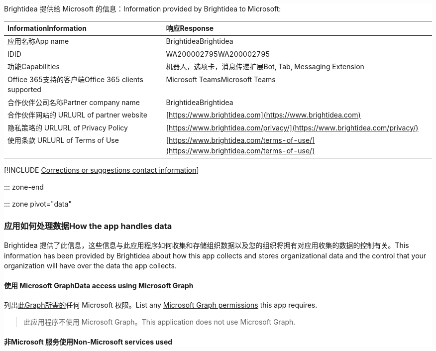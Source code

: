 <span data-ttu-id="f4fc9-108">Brightidea 提供给 Microsoft 的信息：</span><span class="sxs-lookup"><span data-stu-id="f4fc9-108">Information provided by Brightidea to Microsoft:</span></span>

| <span data-ttu-id="f4fc9-109">**Information**</span><span class="sxs-lookup"><span data-stu-id="f4fc9-109">**Information**</span></span> | <span data-ttu-id="f4fc9-110">**响应**</span><span class="sxs-lookup"><span data-stu-id="f4fc9-110">**Response**</span></span> |
|:----------------|:-------------|
| <span data-ttu-id="f4fc9-111">应用名称</span><span class="sxs-lookup"><span data-stu-id="f4fc9-111">App name</span></span> | <span data-ttu-id="f4fc9-112">Brightidea</span><span class="sxs-lookup"><span data-stu-id="f4fc9-112">Brightidea</span></span> |
| <span data-ttu-id="f4fc9-113">ID</span><span class="sxs-lookup"><span data-stu-id="f4fc9-113">ID</span></span> | <span data-ttu-id="f4fc9-114">WA200002795</span><span class="sxs-lookup"><span data-stu-id="f4fc9-114">WA200002795</span></span> |
| <span data-ttu-id="f4fc9-115">功能</span><span class="sxs-lookup"><span data-stu-id="f4fc9-115">Capabilities</span></span> | <span data-ttu-id="f4fc9-116">机器人，选项卡，消息传递扩展</span><span class="sxs-lookup"><span data-stu-id="f4fc9-116">Bot, Tab, Messaging Extension</span></span> |
| <span data-ttu-id="f4fc9-117">Office 365支持的客户端</span><span class="sxs-lookup"><span data-stu-id="f4fc9-117">Office 365 clients supported</span></span> | <span data-ttu-id="f4fc9-118">Microsoft Teams</span><span class="sxs-lookup"><span data-stu-id="f4fc9-118">Microsoft Teams</span></span> |
| <span data-ttu-id="f4fc9-119">合作伙伴公司名称</span><span class="sxs-lookup"><span data-stu-id="f4fc9-119">Partner company name</span></span> | <span data-ttu-id="f4fc9-120">Brightidea</span><span class="sxs-lookup"><span data-stu-id="f4fc9-120">Brightidea</span></span> |
| <span data-ttu-id="f4fc9-121">合作伙伴网站的 URL</span><span class="sxs-lookup"><span data-stu-id="f4fc9-121">URL of partner website</span></span> | [https://www.brightidea.com](https://www.brightidea.com) |
| <span data-ttu-id="f4fc9-122">隐私策略的 URL</span><span class="sxs-lookup"><span data-stu-id="f4fc9-122">URL of Privacy Policy</span></span> | [https://www.brightidea.com/privacy/](https://www.brightidea.com/privacy/) |
| <span data-ttu-id="f4fc9-123">使用条款 URL</span><span class="sxs-lookup"><span data-stu-id="f4fc9-123">URL of Terms of Use</span></span> | [https://www.brightidea.com/terms-of-use/](https://www.brightidea.com/terms-of-use/) |

 [!INCLUDE [Corrections or suggestions contact information](../includes/corrections-or-suggestions.md)]

::: zone-end

::: zone pivot="data"

### <a name="how-the-app-handles-data"></a><span data-ttu-id="f4fc9-124">应用如何处理数据</span><span class="sxs-lookup"><span data-stu-id="f4fc9-124">How the app handles data</span></span>

<span data-ttu-id="f4fc9-125">Brightidea 提供了此信息，这些信息与此应用程序如何收集和存储组织数据以及您的组织将拥有对应用收集的数据的控制有关。</span><span class="sxs-lookup"><span data-stu-id="f4fc9-125">This information has been provided by Brightidea about how this app collects and stores organizational data and the control that your organization will have over the data the app collects.</span></span>

#### <a name="data-access-using-microsoft-graph"></a><span data-ttu-id="f4fc9-126">使用 Microsoft Graph</span><span class="sxs-lookup"><span data-stu-id="f4fc9-126">Data access using Microsoft Graph</span></span>

<span data-ttu-id="f4fc9-127">列出[此Graph所需的](https://docs.microsoft.com/graph/permissions-reference)任何 Microsoft 权限。</span><span class="sxs-lookup"><span data-stu-id="f4fc9-127">List any [Microsoft Graph permissions](https://docs.microsoft.com/graph/permissions-reference) this app requires.</span></span>

><span data-ttu-id="f4fc9-128">此应用程序不使用 Microsoft Graph。</span><span class="sxs-lookup"><span data-stu-id="f4fc9-128">This application does not use Microsoft Graph.</span></span>


#### <a name="non-microsoft-services-used"></a><span data-ttu-id="f4fc9-129">非Microsoft 服务使用</span><span class="sxs-lookup"><span data-stu-id="f4fc9-129">Non-Microsoft services used</span></span>
